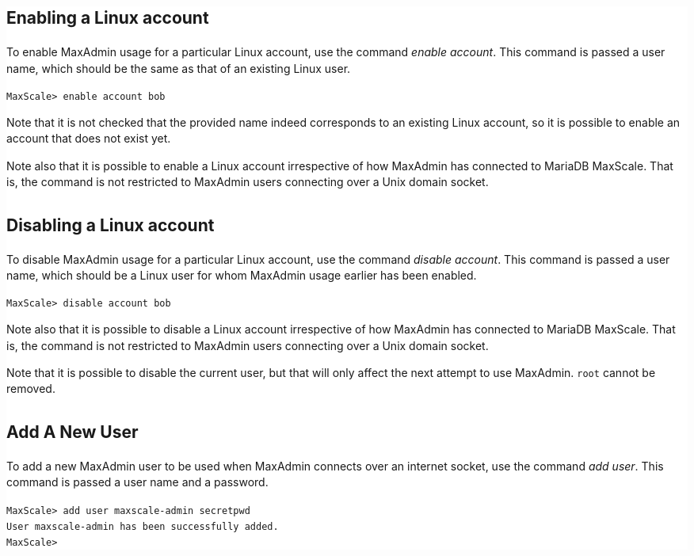 
## Enabling a Linux account


To enable MaxAdmin usage for a particular Linux account, use the command *enable
account*. This command is passed a user name, which should be the same as that
of an existing Linux user.



```
MaxScale> enable account bob
```



Note that it is not checked that the provided name indeed corresponds to an
existing Linux account, so it is possible to enable an account that does not
exist yet.


Note also that it is possible to enable a Linux account irrespective of how
MaxAdmin has connected to MariaDB MaxScale. That is, the command is not
restricted to MaxAdmin users connecting over a Unix domain socket.


## Disabling a Linux account


To disable MaxAdmin usage for a particular Linux account, use the command
*disable account*. This command is passed a user name, which should be a Linux
user for whom MaxAdmin usage earlier has been enabled.



```
MaxScale> disable account bob
```



Note also that it is possible to disable a Linux account irrespective of how
MaxAdmin has connected to MariaDB MaxScale. That is, the command is not
restricted to MaxAdmin users connecting over a Unix domain socket.


Note that it is possible to disable the current user, but that will only affect
the next attempt to use MaxAdmin. `root` cannot be removed.


## Add A New User


To add a new MaxAdmin user to be used when MaxAdmin connects over an internet
socket, use the command *add user*. This command is passed a user name and a
password.



```
MaxScale> add user maxscale-admin secretpwd
User maxscale-admin has been successfully added.
MaxScale>
```
